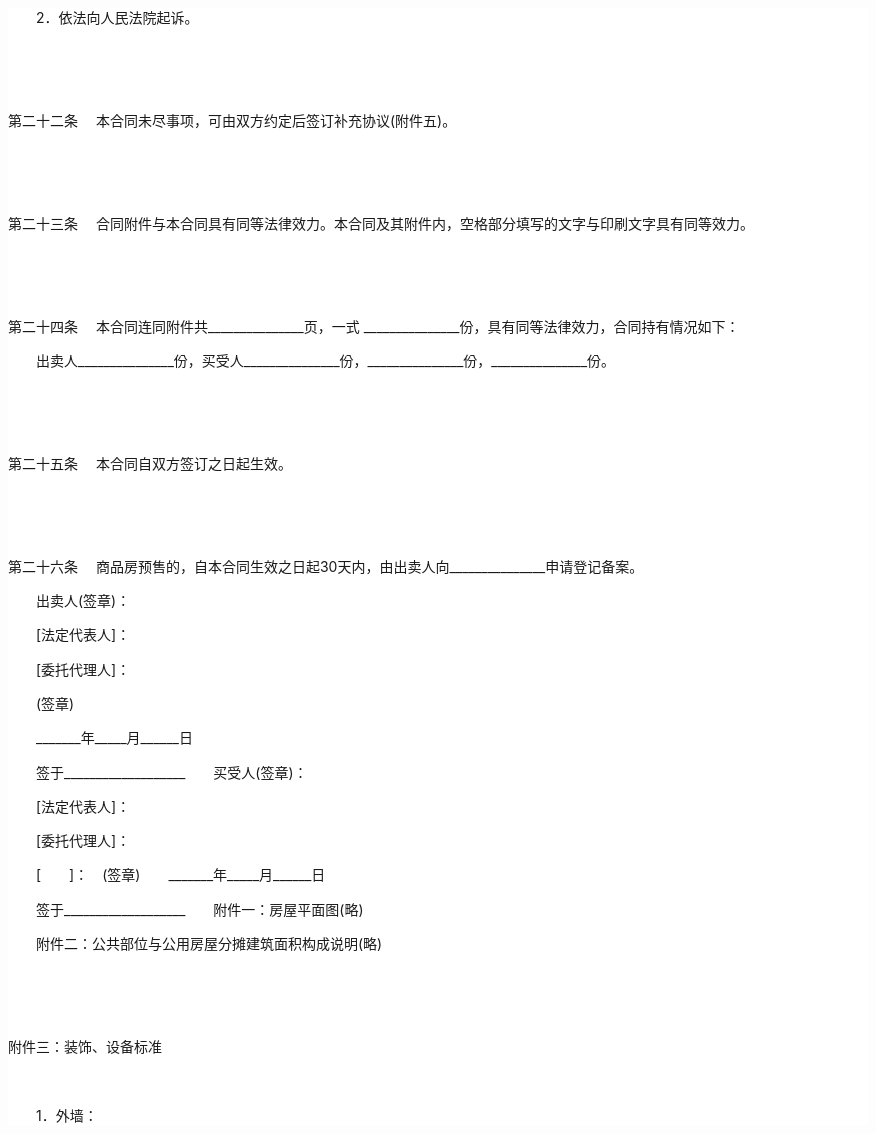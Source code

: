 　　2．依法向人民法院起诉。

　　

　　

第二十二条
　本合同未尽事项，可由双方约定后签订补充协议(附件五)。

　　

　　

第二十三条
　合同附件与本合同具有同等法律效力。本合同及其附件内，空格部分填写的文字与印刷文字具有同等效力。

　　

　　

第二十四条
　本合同连同附件共_______________页，一式 _______________份，具有同等法律效力，合同持有情况如下：

　　出卖人_______________份，买受人_______________份，_______________份，_______________份。

　　

　　

第二十五条
　本合同自双方签订之日起生效。

　　

　　

第二十六条
　商品房预售的，自本合同生效之日起30天内，由出卖人向_______________申请登记备案。

　　出卖人(签章)：

　　[法定代表人]：

　　[委托代理人]：

　　(签章)

　　_______年_____月______日

　　签于___________________　　买受人(签章)：

　　[法定代表人]：

　　[委托代理人]：

　　[　　]：　(签章)　　_______年_____月______日

　　签于___________________　　附件一：房屋平面图(略)

　　附件二：公共部位与公用房屋分摊建筑面积构成说明(略)

　　

　　


 附件三：装饰、设备标准

　　

　　1．外墙：　　
